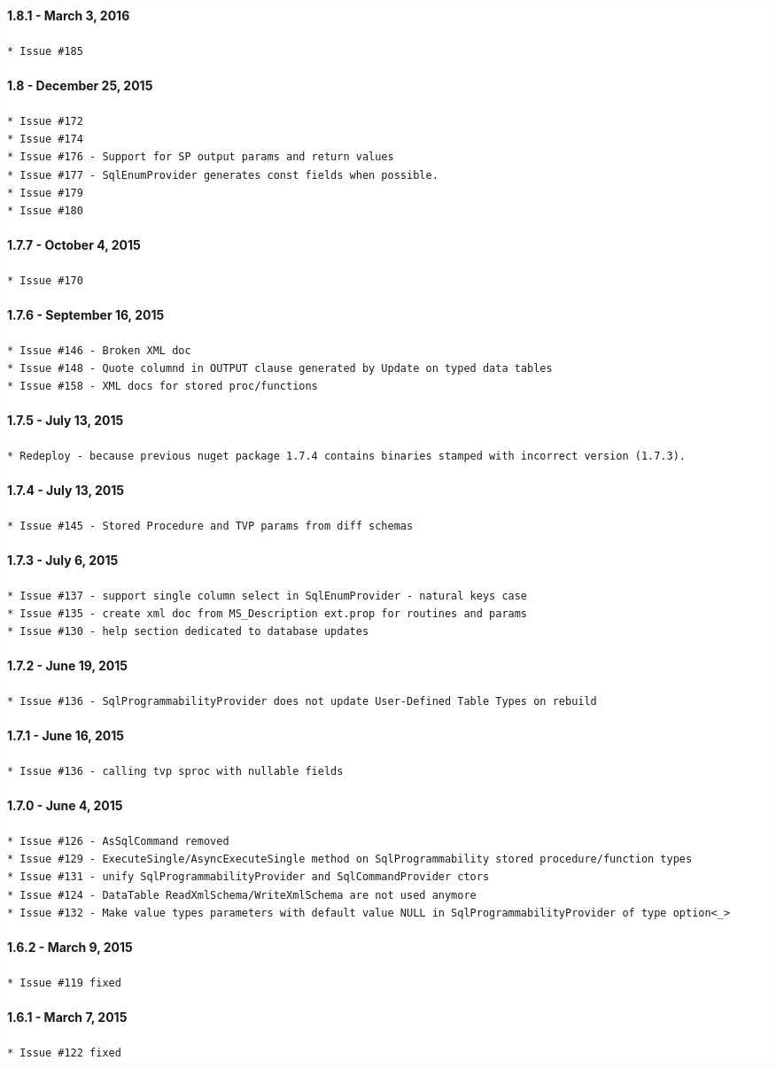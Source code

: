 #### 1.8.1 - March 3, 2016
	* Issue #185 
	
#### 1.8 - December 25, 2015
	* Issue #172
	* Issue #174
	* Issue #176 - Support for SP output params and return values	
	* Issue #177 - SqlEnumProvider generates const fields when possible.
	* Issue #179 
	* Issue #180

#### 1.7.7 - October 4, 2015
	* Issue #170 

#### 1.7.6 - September 16, 2015
	* Issue #146 - Broken XML doc
	* Issue #148 - Quote columnd in OUTPUT clause generated by Update on typed data tables
	* Issue #158 - XML docs for stored proc/functions

#### 1.7.5 - July 13, 2015
	* Redeploy - because previous nuget package 1.7.4 contains binaries stamped with incorrect version (1.7.3).

#### 1.7.4 - July 13, 2015
	* Issue #145 - Stored Procedure and TVP params from diff schemas

#### 1.7.3 - July 6, 2015
	* Issue #137 - support single column select in SqlEnumProvider - natural keys case
	* Issue #135 - create xml doc from MS_Description ext.prop for routines and params
	* Issue #130 - help section dedicated to database updates

#### 1.7.2 - June 19, 2015
	* Issue #136 - SqlProgrammabilityProvider does not update User-Defined Table Types on rebuild 

#### 1.7.1 - June 16, 2015
	* Issue #136 - calling tvp sproc with nullable fields

#### 1.7.0 - June 4, 2015
	* Issue #126 - AsSqlCommand removed
	* Issue #129 - ExecuteSingle/AsyncExecuteSingle method on SqlProgrammability stored procedure/function types
	* Issue #131 - unify SqlProgrammabilityProvider and SqlCommandProvider ctors
	* Issue #124 - DataTable ReadXmlSchema/WriteXmlSchema are not used anymore
	* Issue #132 - Make value types parameters with default value NULL in SqlProgrammabilityProvider of type option<_>

#### 1.6.2 - March 9, 2015
	* Issue #119 fixed

#### 1.6.1 - March 7, 2015
	* Issue #122 fixed

